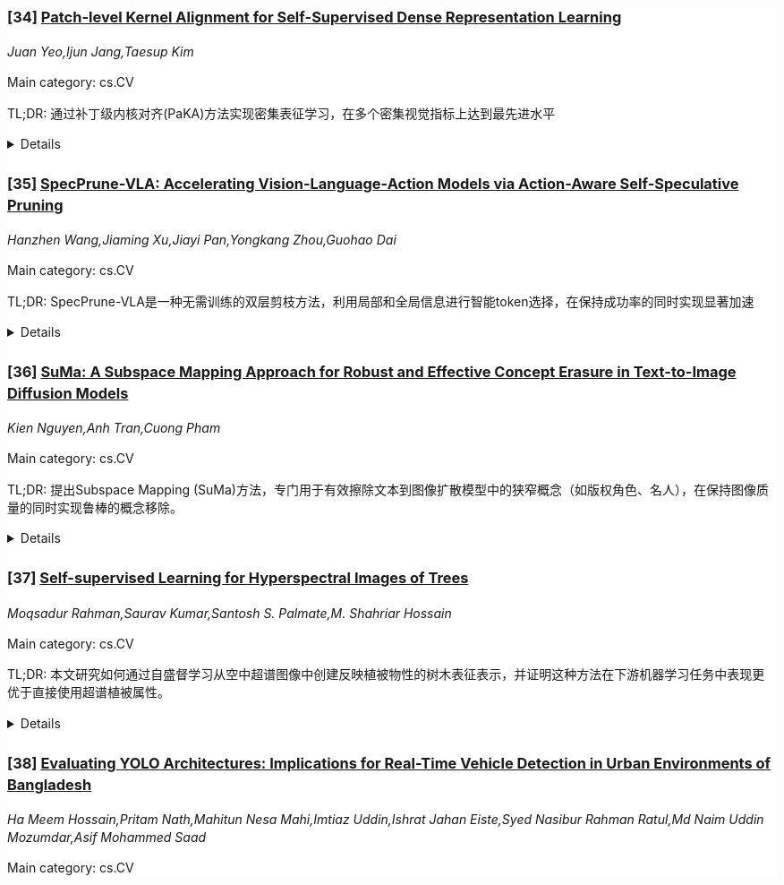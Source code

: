 
### [34] [Patch-level Kernel Alignment for Self-Supervised Dense Representation Learning](https://arxiv.org/abs/2509.05606)
*Juan Yeo,Ijun Jang,Taesup Kim*

Main category: cs.CV

TL;DR: 通过补丁级内核对齐(PaKA)方法实现密集表征学习，在多个密集视觉指标上达到最先进水平


<details><summary>Details</summary></details>


### [35] [SpecPrune-VLA: Accelerating Vision-Language-Action Models via Action-Aware Self-Speculative Pruning](https://arxiv.org/abs/2509.05614)
*Hanzhen Wang,Jiaming Xu,Jiayi Pan,Yongkang Zhou,Guohao Dai*

Main category: cs.CV

TL;DR: SpecPrune-VLA是一种无需训练的双层剪枝方法，利用局部和全局信息进行智能token选择，在保持成功率的同时实现显著加速


<details><summary>Details</summary></details>


### [36] [SuMa: A Subspace Mapping Approach for Robust and Effective Concept Erasure in Text-to-Image Diffusion Models](https://arxiv.org/abs/2509.05625)
*Kien Nguyen,Anh Tran,Cuong Pham*

Main category: cs.CV

TL;DR: 提出Subspace Mapping (SuMa)方法，专门用于有效擦除文本到图像扩散模型中的狭窄概念（如版权角色、名人），在保持图像质量的同时实现鲁棒的概念移除。


<details><summary>Details</summary></details>


### [37] [Self-supervised Learning for Hyperspectral Images of Trees](https://arxiv.org/abs/2509.05630)
*Moqsadur Rahman,Saurav Kumar,Santosh S. Palmate,M. Shahriar Hossain*

Main category: cs.CV

TL;DR: 本文研究如何通过自盛督学习从空中超谱图像中创建反映植被物性的树木表征表示，并证明这种方法在下游机器学习任务中表现更优于直接使用超谱植被属性。


<details><summary>Details</summary></details>


### [38] [Evaluating YOLO Architectures: Implications for Real-Time Vehicle Detection in Urban Environments of Bangladesh](https://arxiv.org/abs/2509.05652)
*Ha Meem Hossain,Pritam Nath,Mahitun Nesa Mahi,Imtiaz Uddin,Ishrat Jahan Eiste,Syed Nasibur Rahman Ratul,Md Naim Uddin Mozumdar,Asif Mohammed Saad*

Main category: cs.CV
